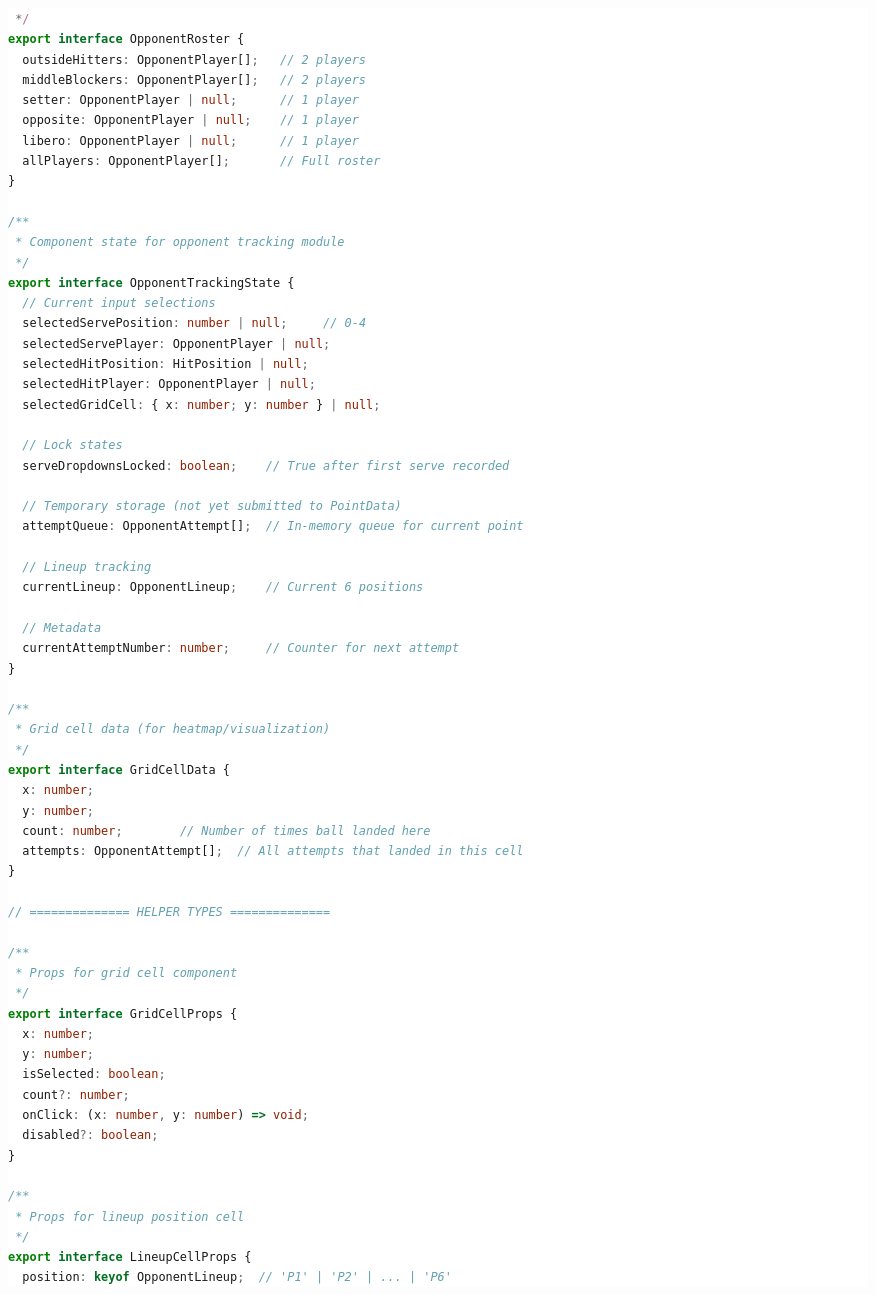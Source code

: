 ```typescript
 */
export interface OpponentRoster {
  outsideHitters: OpponentPlayer[];   // 2 players
  middleBlockers: OpponentPlayer[];   // 2 players
  setter: OpponentPlayer | null;      // 1 player
  opposite: OpponentPlayer | null;    // 1 player
  libero: OpponentPlayer | null;      // 1 player
  allPlayers: OpponentPlayer[];       // Full roster
}

/**
 * Component state for opponent tracking module
 */
export interface OpponentTrackingState {
  // Current input selections
  selectedServePosition: number | null;     // 0-4
  selectedServePlayer: OpponentPlayer | null;
  selectedHitPosition: HitPosition | null;
  selectedHitPlayer: OpponentPlayer | null;
  selectedGridCell: { x: number; y: number } | null;

  // Lock states
  serveDropdownsLocked: boolean;    // True after first serve recorded

  // Temporary storage (not yet submitted to PointData)
  attemptQueue: OpponentAttempt[];  // In-memory queue for current point

  // Lineup tracking
  currentLineup: OpponentLineup;    // Current 6 positions

  // Metadata
  currentAttemptNumber: number;     // Counter for next attempt
}

/**
 * Grid cell data (for heatmap/visualization)
 */
export interface GridCellData {
  x: number;
  y: number;
  count: number;        // Number of times ball landed here
  attempts: OpponentAttempt[];  // All attempts that landed in this cell
}

// ============== HELPER TYPES ==============

/**
 * Props for grid cell component
 */
export interface GridCellProps {
  x: number;
  y: number;
  isSelected: boolean;
  count?: number;
  onClick: (x: number, y: number) => void;
  disabled?: boolean;
}

/**
 * Props for lineup position cell
 */
export interface LineupCellProps {
  position: keyof OpponentLineup;  // 'P1' | 'P2' | ... | 'P6'
```
